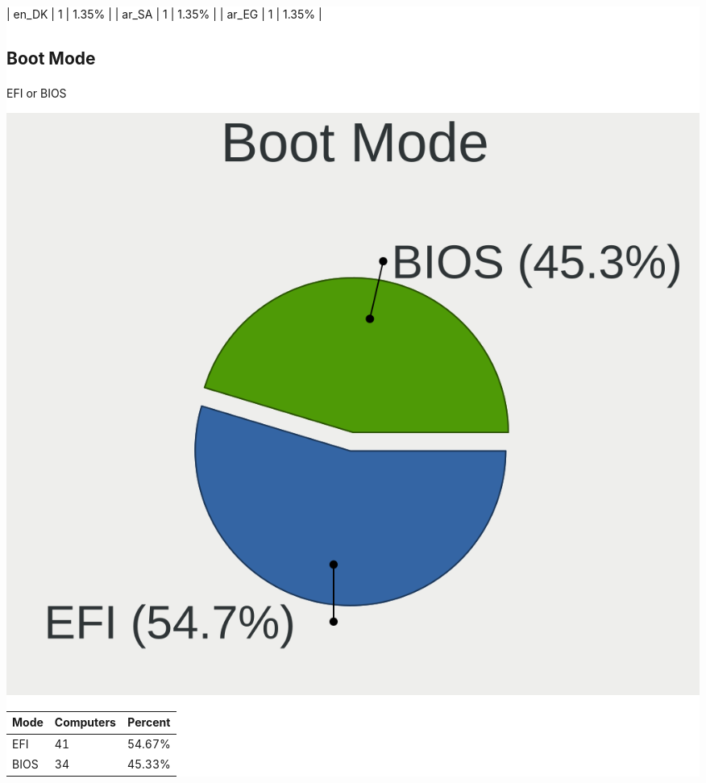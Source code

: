 | en_DK | 1         | 1.35%   |
| ar_SA | 1         | 1.35%   |
| ar_EG | 1         | 1.35%   |

Boot Mode
---------

EFI or BIOS

![Boot Mode](./All/images/pie_chart/os_boot_mode.svg)


| Mode | Computers | Percent |
|------|-----------|---------|
| EFI  | 41        | 54.67%  |
| BIOS | 34        | 45.33%  |
